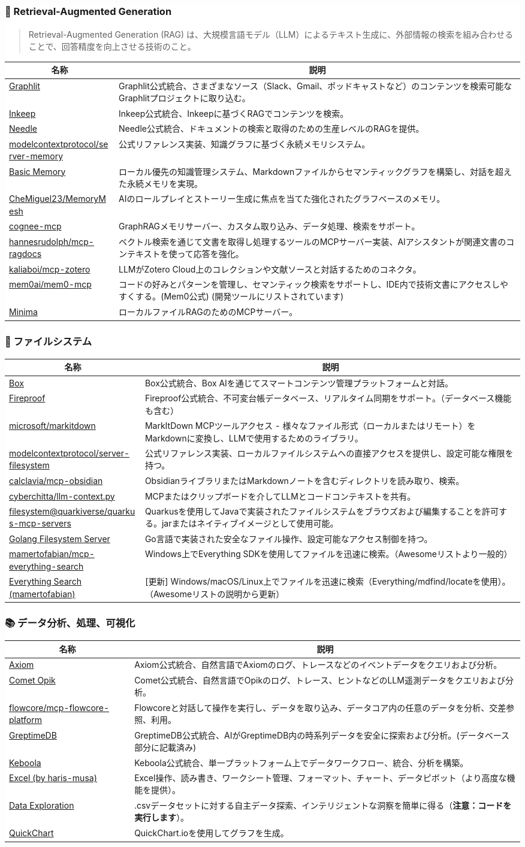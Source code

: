 ### 🧠 Retrieval-Augmented Generation
> Retrieval-Augmented Generation (RAG) は、大規模言語モデル（LLM）によるテキスト生成に、外部情報の検索を組み合わせることで、回答精度を向上させる技術のこと。

| 名称                                                           | 説明                                                           |
|--------------------------------------------------------------|--------------------------------------------------------------|
| [Graphlit](https://github.com/graphlit/graphlit-mcp-server)  | Graphlit公式統合、さまざまなソース（Slack、Gmail、ポッドキャストなど）のコンテンツを検索可能なGraphlitプロジェクトに取り込む。 |
| [Inkeep](https://github.com/inkeep/mcp-server-python)        | Inkeep公式統合、Inkeepに基づくRAGでコンテンツを検索。                           |
| [Needle](https://github.com/needle-ai/needle-mcp)            | Needle公式統合、ドキュメントの検索と取得のための生産レベルのRAGを提供。                     |
| [modelcontextprotocol/server-memory](https://github.com/modelcontextprotocol/servers/tree/main/src/memory) | 公式リファレンス実装、知識グラフに基づく永続メモリシステム。                               |
| [Basic Memory](https://github.com/basicmachines-co/basic-memory) | ローカル優先の知識管理システム、Markdownファイルからセマンティックグラフを構築し、対話を超えた永続メモリを実現。 |
| [CheMiguel23/MemoryMesh](https://github.com/CheMiguel23/MemoryMesh) | AIのロールプレイとストーリー生成に焦点を当てた強化されたグラフベースのメモリ。                     |
| [cognee-mcp](https://github.com/topoteretes/cognee/tree/main/cognee-mcp) | GraphRAGメモリサーバー、カスタム取り込み、データ処理、検索をサポート。                      |
| [hannesrudolph/mcp-ragdocs](https://github.com/hannesrudolph/mcp-ragdocs) | ベクトル検索を通じて文書を取得し処理するツールのMCPサーバー実装、AIアシスタントが関連文書のコンテキストを使って応答を強化。 |
| [kaliaboi/mcp-zotero](https://github.com/kaliaboi/mcp-zotero) | LLMがZotero Cloud上のコレクションや文献ソースと対話するためのコネクタ。                  |
| [mem0ai/mem0-mcp](https://github.com/mem0ai/mem0-mcp)        | コードの好みとパターンを管理し、セマンティック検索をサポートし、IDE内で技術文書にアクセスしやすくする。(Mem0公式) (開発ツールにリストされています) |
| [Minima](https://github.com/dmayboroda/minima)               | ローカルファイルRAGのためのMCPサーバー。                                      |

### 📄 ファイルシステム
| 名称                                                           | 説明                                                           |
|--------------------------------------------------------------|--------------------------------------------------------------|
| [Box](https://github.com/box-community/mcp-server-box)       | Box公式統合、Box AIを通じてスマートコンテンツ管理プラットフォームと対話。                    |
| [Fireproof](https://github.com/fireproof-storage/mcp-database-server) | Fireproof公式統合、不可変台帳データベース、リアルタイム同期をサポート。（データベース機能も含む）        |
| [microsoft/markitdown](https://github.com/microsoft/markitdown/tree/main/packages/markitdown-mcp) | MarkItDown MCPツールアクセス - 様々なファイル形式（ローカルまたはリモート）をMarkdownに変換し、LLMで使用するためのライブラリ。 |
| [modelcontextprotocol/server-filesystem](https://github.com/modelcontextprotocol/servers/tree/main/src/filesystem) | 公式リファレンス実装、ローカルファイルシステムへの直接アクセスを提供し、設定可能な権限を持つ。              |
| [calclavia/mcp-obsidian](https://github.com/calclavia/mcp-obsidian) | ObsidianライブラリまたはMarkdownノートを含むディレクトリを読み取り、検索。                |
| [cyberchitta/llm-context.py](https://github.com/cyberchitta/llm-context.py) | MCPまたはクリップボードを介してLLMとコードコンテキストを共有。                           |
| [filesystem@quarkiverse/quarkus-mcp-servers](https://github.com/quarkiverse/quarkus-mcp-servers/tree/main/filesystem) | Quarkusを使用してJavaで実装されたファイルシステムをブラウズおよび編集することを許可する。jarまたはネイティブイメージとして使用可能。 |
| [Golang Filesystem Server](https://github.com/mark3labs/mcp-filesystem-server) | Go言語で実装された安全なファイル操作、設定可能なアクセス制御を持つ。                          |
| [mamertofabian/mcp-everything-search](https://github.com/mamertofabian/mcp-everything-search) | Windows上でEverything SDKを使用してファイルを迅速に検索。（Awesomeリストより一般的）     |
| [Everything Search (mamertofabian)](https://github.com/mamertofabian/mcp-everything-search) | [更新] Windows/macOS/Linux上でファイルを迅速に検索（Everything/mdfind/locateを使用）。 （Awesomeリストの説明から更新） |

### 📚 データ分析、処理、可視化

| 名称                                                           | 説明                                                           |
|--------------------------------------------------------------|--------------------------------------------------------------|
| [Axiom](https://github.com/axiomhq/mcp-server-axiom)         | Axiom公式統合、自然言語でAxiomのログ、トレースなどのイベントデータをクエリおよび分析。             |
| [Comet Opik](https://github.com/comet-ml/opik-mcp)           | Comet公式統合、自然言語でOpikのログ、トレース、ヒントなどのLLM遥測データをクエリおよび分析。         |
| [flowcore/mcp-flowcore-platform](https://github.com/flowcore-io/mcp-flowcore-platform) | Flowcoreと対話して操作を実行し、データを取り込み、データコア内の任意のデータを分析、交差参照、利用。       |
| [GreptimeDB](https://github.com/GreptimeTeam/greptimedb-mcp-server) | GreptimeDB公式統合、AIがGreptimeDB内の時系列データを安全に探索および分析。(データベース部分に記載済み) |
| [Keboola](https://github.com/keboola/keboola-mcp-server)     | Keboola公式統合、単一プラットフォーム上でデータワークフロー、統合、分析を構築。                  |
| [Excel (by haris-musa)](https://github.com/haris-musa/excel-mcp-server) | Excel操作、読み書き、ワークシート管理、フォーマット、チャート、データピボット（より高度な機能を提供）。       |
| [Data Exploration](https://github.com/reading-plus-ai/mcp-server-data-exploration) | .csvデータセットに対する自主データ探索、インテリジェントな洞察を簡単に得る（**注意：コードを実行します**）。   |
| [QuickChart](https://github.com/GongRzhe/Quickchart-MCP-Server) | QuickChart.ioを使用してグラフを生成。                                    |